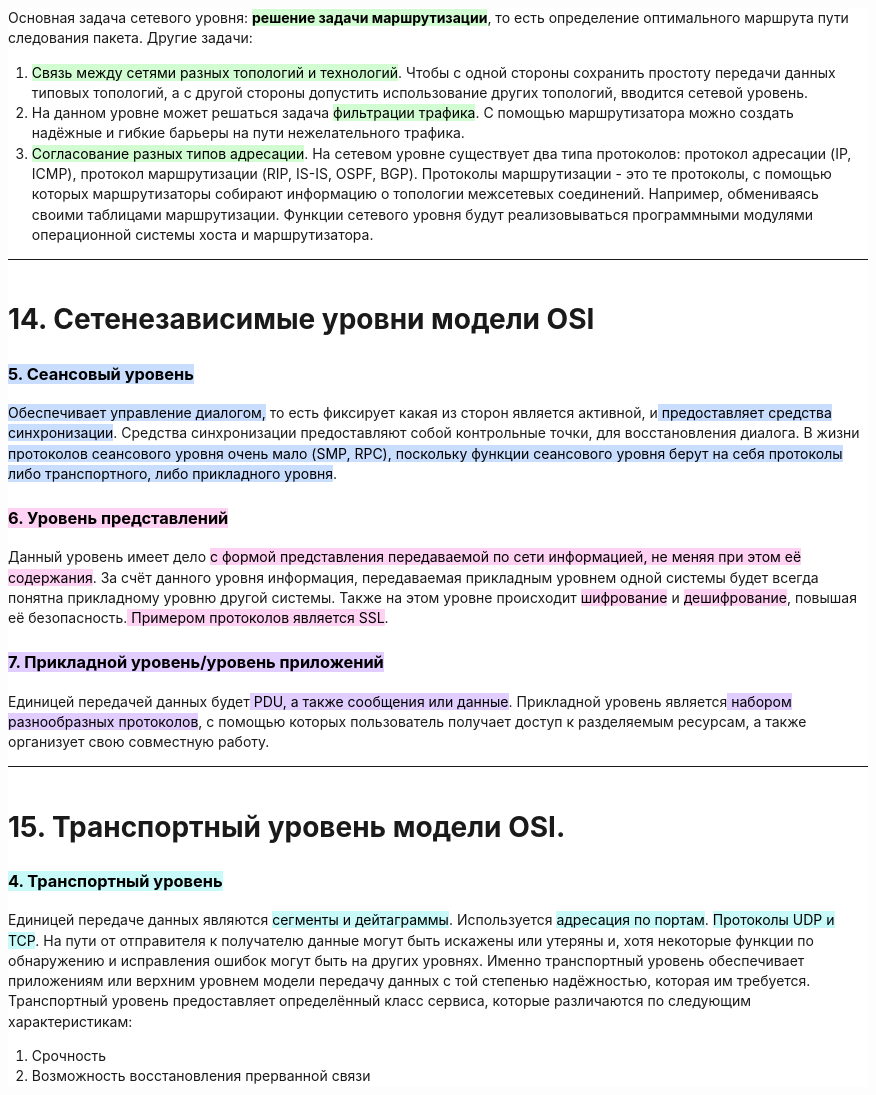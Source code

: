 Основная задача сетевого уровня: **<mark style="background: #BBFABBA6;">решение задачи маршрутизации</mark>**, то есть определение оптимального маршрута пути следования пакета. Другие задачи:
1. <mark style="background: #BBFABBA6;">Связь между сетями разных топологий и технологий</mark>. Чтобы с одной стороны сохранить простоту передачи данных типовых топологий, а с другой стороны допустить использование других топологий, вводится сетевой уровень.
2. На данном уровне может решаться задача <mark style="background: #BBFABBA6;">фильтрации трафика</mark>. С помощью маршрутизатора можно создать надёжные и гибкие барьеры на пути нежелательного трафика.
3. <mark style="background: #BBFABBA6;">Согласование разных типов адресации</mark>. 
На сетевом уровне существует два типа протоколов: протокол адресации (IP, ICMP), протокол маршрутизации (RIP, IS-IS, OSPF, BGP). Протоколы маршрутизации - это те протоколы, с помощью которых маршрутизаторы собирают информацию о топологии межсетевых соединений. Например, обмениваясь своими таблицами маршрутизации. 
Функции сетевого уровня будут реализовываться программными модулями операционной системы хоста и маршрутизатора.

---
# 14. Сетенезависимые уровни модели OSI 

### <mark style="background: #ADCCFFA6;">5. Сеансовый уровень</mark>
<mark style="background: #ADCCFFA6;">Обеспечивает управление диалогом,</mark> то есть фиксирует какая из сторон является активной, и<mark style="background: #ADCCFFA6;"> предоставляет средства синхронизации</mark>. Средства синхронизации предоставляют собой контрольные точки, для восстановления диалога.
В жизни <mark style="background: #ADCCFFA6;">протоколов сеансового уровня очень мало (SMP, RPC), поскольку функции сеансового уровня берут на себя протоколы либо транспортного, либо прикладного уровня</mark>.
### <mark style="background: #FFB8EBA6;">6. Уровень представлений</mark>
Данный уровень имеет дело <mark style="background: #FFB8EBA6;">с формой представления передаваемой по сети информацией, не меняя при этом её содержания</mark>. За счёт данного уровня информация, передаваемая прикладным уровнем одной системы будет всегда понятна прикладному уровню другой системы. Также на этом уровне происходит <mark style="background: #FFB8EBA6;">шифрование</mark> и <mark style="background: #FFB8EBA6;">дешифрование</mark>, повышая её безопасность.<mark style="background: #FFB8EBA6;"> Примером протоколов является SSL</mark>. 
### <mark style="background: #D2B3FFA6;">7. Прикладной уровень/уровень приложений</mark>
Единицей передачей данных будет<mark style="background: #D2B3FFA6;"> PDU, а также сообщения или данные</mark>. Прикладной уровень является<mark style="background: #D2B3FFA6;"> набором разнообразных протоколов</mark>, с помощью которых пользователь получает доступ к разделяемым ресурсам, а также организует свою совместную работу.

---
# 15. Транспортный уровень модели OSI. 

### <mark style="background: #ABF7F7A6;">4. Транспортный уровень</mark>
Единицей передаче данных являются <mark style="background: #ABF7F7A6;">сегменты и дейтаграммы</mark>. Используется <mark style="background: #ABF7F7A6;">адресация по портам</mark>. <mark style="background: #ABF7F7A6;">Протоколы UDP и TCP</mark>. 
На пути от отправителя к получателю данные могут быть искажены или утеряны и, хотя некоторые функции по обнаружению и исправления ошибок могут быть на других уровнях. Именно транспортный уровень обеспечивает приложениям или верхним уровнем модели передачу данных с той степенью надёжностью, которая им требуется. 
Транспортный уровень предоставляет определённый класс сервиса, которые различаются по следующим характеристикам:
1. Срочность
2. Возможность восстановления прерванной связи